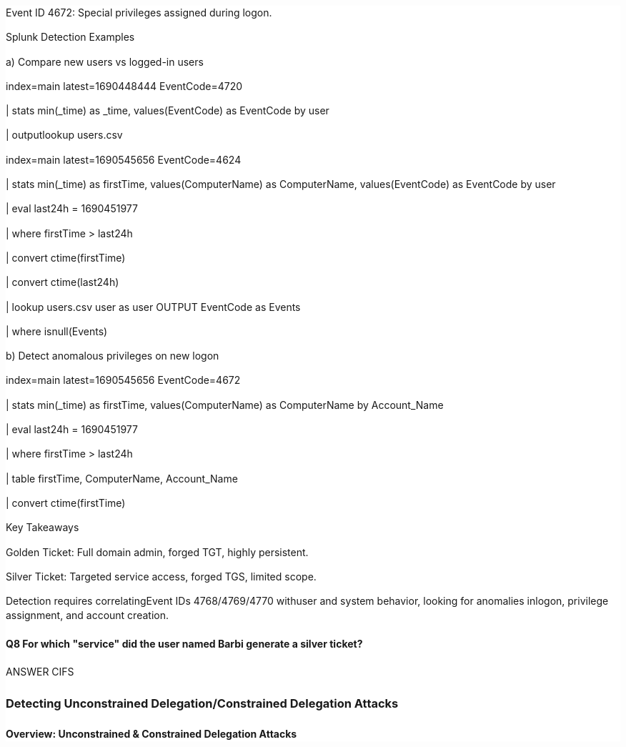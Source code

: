 Event ID 4672: Special privileges assigned during logon.

Splunk Detection Examples

a) Compare new users vs logged-in users

index=main latest=1690448444 EventCode=4720

\| stats min(\_time) as \_time, values(EventCode) as EventCode by user

\| outputlookup users.csv

index=main latest=1690545656 EventCode=4624

\| stats min(\_time) as firstTime, values(ComputerName) as ComputerName, values(EventCode) as EventCode by user

\| eval last24h = 1690451977

\| where firstTime > last24h

\| convert ctime(firstTime)

\| convert ctime(last24h)

\| lookup users.csv user as user OUTPUT EventCode as Events

\| where isnull(Events)

b) Detect anomalous privileges on new logon

index=main latest=1690545656 EventCode=4672

\| stats min(\_time) as firstTime, values(ComputerName) as ComputerName by Account\_Name

\| eval last24h = 1690451977

\| where firstTime > last24h

\| table firstTime, ComputerName, Account\_Name

\| convert ctime(firstTime)

Key Takeaways

Golden Ticket: Full domain admin, forged TGT, highly persistent.

Silver Ticket: Targeted service access, forged TGS, limited scope.

Detection requires correlatingEvent IDs 4768/4769/4770 withuser and system behavior, looking for anomalies inlogon, privilege assignment, and account creation.

#### Q8 For which "service" did the user named Barbi generate a silver ticket?

ANSWER CIFS

### Detecting Unconstrained Delegation/Constrained Delegation Attacks

#### Overview: Unconstrained & Constrained Delegation Attacks
